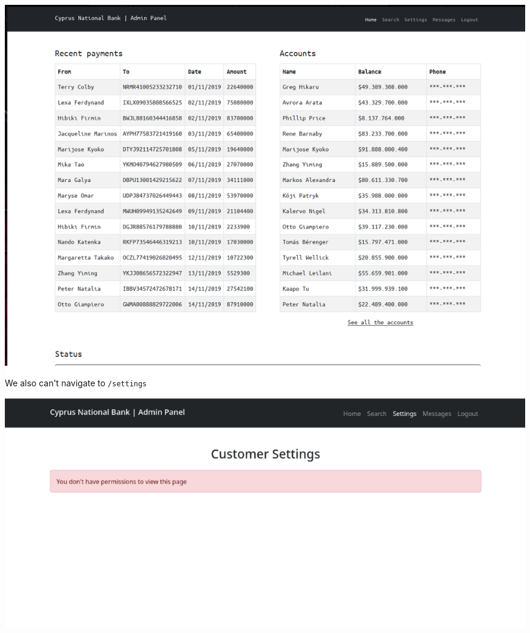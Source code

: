 ![Admin_panel](/assets/img/CTF/THM/Whiterose/AdminPanel.png)

We also can't navigate to `/settings`


![Denied_settings](/assets/img/CTF/THM/Whiterose/Denied_settings.png)
